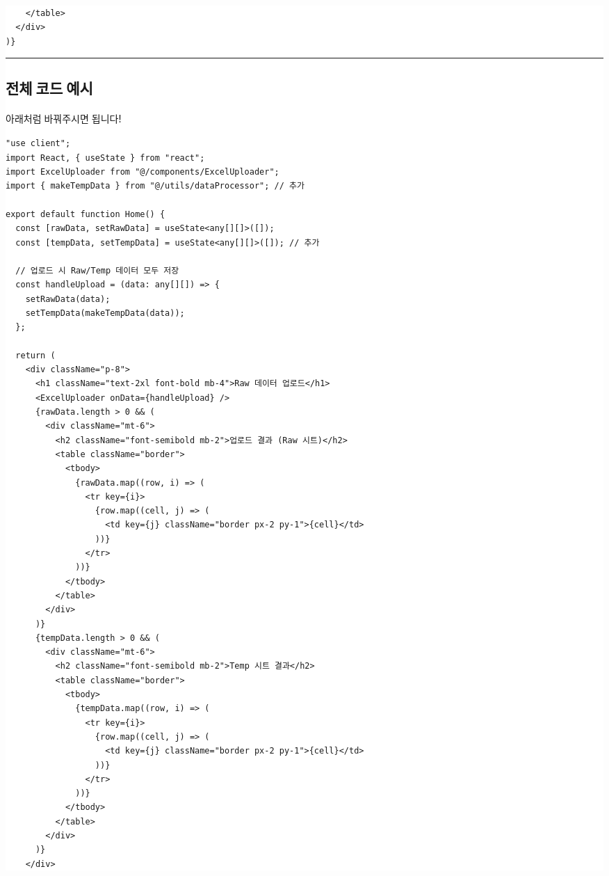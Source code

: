 ```tsx
    </table>
  </div>
)}
```

---

## 전체 코드 예시

아래처럼 바꿔주시면 됩니다!

```tsx
"use client";
import React, { useState } from "react";
import ExcelUploader from "@/components/ExcelUploader";
import { makeTempData } from "@/utils/dataProcessor"; // 추가

export default function Home() {
  const [rawData, setRawData] = useState<any[][]>([]);
  const [tempData, setTempData] = useState<any[][]>([]); // 추가

  // 업로드 시 Raw/Temp 데이터 모두 저장
  const handleUpload = (data: any[][]) => {
    setRawData(data);
    setTempData(makeTempData(data));
  };

  return (
    <div className="p-8">
      <h1 className="text-2xl font-bold mb-4">Raw 데이터 업로드</h1>
      <ExcelUploader onData={handleUpload} />
      {rawData.length > 0 && (
        <div className="mt-6">
          <h2 className="font-semibold mb-2">업로드 결과 (Raw 시트)</h2>
          <table className="border">
            <tbody>
              {rawData.map((row, i) => (
                <tr key={i}>
                  {row.map((cell, j) => (
                    <td key={j} className="border px-2 py-1">{cell}</td>
                  ))}
                </tr>
              ))}
            </tbody>
          </table>
        </div>
      )}
      {tempData.length > 0 && (
        <div className="mt-6">
          <h2 className="font-semibold mb-2">Temp 시트 결과</h2>
          <table className="border">
            <tbody>
              {tempData.map((row, i) => (
                <tr key={i}>
                  {row.map((cell, j) => (
                    <td key={j} className="border px-2 py-1">{cell}</td>
                  ))}
                </tr>
              ))}
            </tbody>
          </table>
        </div>
      )}
    </div>
```